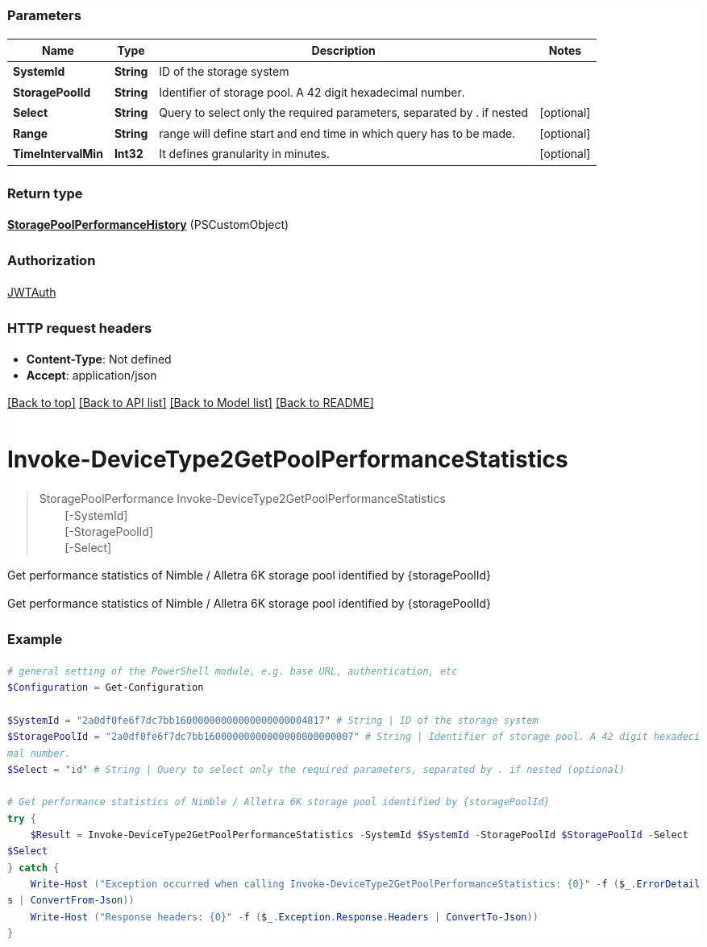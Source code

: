 ```powershell
```

### Parameters

Name | Type | Description  | Notes
------------- | ------------- | ------------- | -------------
 **SystemId** | **String**| ID of the storage system | 
 **StoragePoolId** | **String**| Identifier of storage pool. A 42 digit hexadecimal number. | 
 **Select** | **String**| Query to select only the required parameters, separated by . if nested | [optional] 
 **Range** | **String**| range will define start and end time in which query has to be made. | [optional] 
 **TimeIntervalMin** | **Int32**| It defines granularity in minutes. | [optional] 

### Return type

[**StoragePoolPerformanceHistory**](StoragePoolPerformanceHistory.md) (PSCustomObject)

### Authorization

[JWTAuth](../README.md#JWTAuth)

### HTTP request headers

 - **Content-Type**: Not defined
 - **Accept**: application/json

[[Back to top]](#) [[Back to API list]](../README.md#documentation-for-api-endpoints) [[Back to Model list]](../README.md#documentation-for-models) [[Back to README]](../README.md)

<a id="Invoke-DeviceType2GetPoolPerformanceStatistics"></a>
# **Invoke-DeviceType2GetPoolPerformanceStatistics**
> StoragePoolPerformance Invoke-DeviceType2GetPoolPerformanceStatistics<br>
> &nbsp;&nbsp;&nbsp;&nbsp;&nbsp;&nbsp;&nbsp;&nbsp;[-SystemId] <String><br>
> &nbsp;&nbsp;&nbsp;&nbsp;&nbsp;&nbsp;&nbsp;&nbsp;[-StoragePoolId] <String><br>
> &nbsp;&nbsp;&nbsp;&nbsp;&nbsp;&nbsp;&nbsp;&nbsp;[-Select] <String><br>

Get performance statistics of Nimble / Alletra 6K storage pool identified by {storagePoolId}

Get performance statistics of Nimble / Alletra 6K storage pool identified by {storagePoolId}

### Example
```powershell
# general setting of the PowerShell module, e.g. base URL, authentication, etc
$Configuration = Get-Configuration

$SystemId = "2a0df0fe6f7dc7bb16000000000000000000004817" # String | ID of the storage system
$StoragePoolId = "2a0df0fe6f7dc7bb16000000000000000000000007" # String | Identifier of storage pool. A 42 digit hexadecimal number.
$Select = "id" # String | Query to select only the required parameters, separated by . if nested (optional)

# Get performance statistics of Nimble / Alletra 6K storage pool identified by {storagePoolId}
try {
    $Result = Invoke-DeviceType2GetPoolPerformanceStatistics -SystemId $SystemId -StoragePoolId $StoragePoolId -Select $Select
} catch {
    Write-Host ("Exception occurred when calling Invoke-DeviceType2GetPoolPerformanceStatistics: {0}" -f ($_.ErrorDetails | ConvertFrom-Json))
    Write-Host ("Response headers: {0}" -f ($_.Exception.Response.Headers | ConvertTo-Json))
}
```

